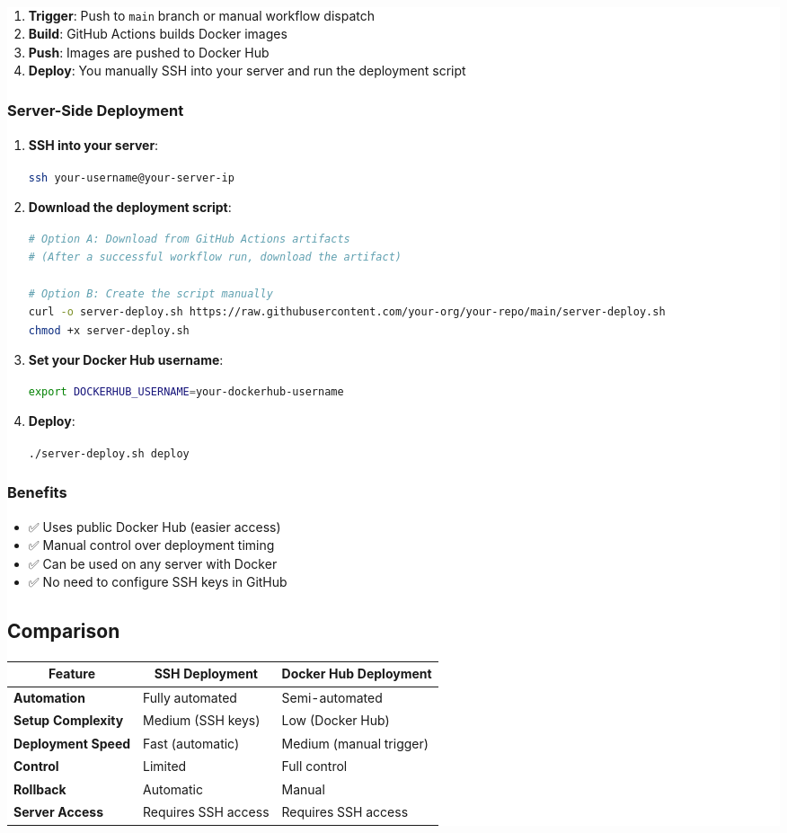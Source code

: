 1. **Trigger**: Push to `main` branch or manual workflow dispatch
2. **Build**: GitHub Actions builds Docker images
3. **Push**: Images are pushed to Docker Hub
4. **Deploy**: You manually SSH into your server and run the deployment script

### Server-Side Deployment

1. **SSH into your server**:
   ```bash
   ssh your-username@your-server-ip
   ```

2. **Download the deployment script**:
   ```bash
   # Option A: Download from GitHub Actions artifacts
   # (After a successful workflow run, download the artifact)
   
   # Option B: Create the script manually
   curl -o server-deploy.sh https://raw.githubusercontent.com/your-org/your-repo/main/server-deploy.sh
   chmod +x server-deploy.sh
   ```

3. **Set your Docker Hub username**:
   ```bash
   export DOCKERHUB_USERNAME=your-dockerhub-username
   ```

4. **Deploy**:
   ```bash
   ./server-deploy.sh deploy
   ```

### Benefits
- ✅ Uses public Docker Hub (easier access)
- ✅ Manual control over deployment timing
- ✅ Can be used on any server with Docker
- ✅ No need to configure SSH keys in GitHub

## Comparison

| Feature | SSH Deployment | Docker Hub Deployment |
|---------|---------------|----------------------|
| **Automation** | Fully automated | Semi-automated |
| **Setup Complexity** | Medium (SSH keys) | Low (Docker Hub) |
| **Deployment Speed** | Fast (automatic) | Medium (manual trigger) |
| **Control** | Limited | Full control |
| **Rollback** | Automatic | Manual |
| **Server Access** | Requires SSH access | Requires SSH access |
